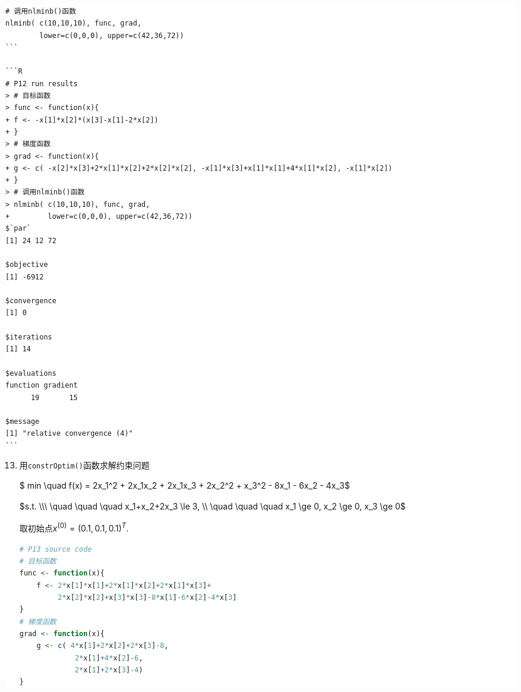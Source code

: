     # 调用nlminb()函数
    nlminb( c(10,10,10), func, grad,
            lower=c(0,0,0), upper=c(42,36,72))
    ```

    ```R
    # P12 run results
    > # 目标函数
    > func <- function(x){
    + f <- -x[1]*x[2]*(x[3]-x[1]-2*x[2])
    + }
    > # 梯度函数
    > grad <- function(x){
    + g <- c( -x[2]*x[3]+2*x[1]*x[2]+2*x[2]*x[2], -x[1]*x[3]+x[1]*x[1]+4*x[1]*x[2], -x[1]*x[2])
    + }
    > # 调用nlminb()函数
    > nlminb( c(10,10,10), func, grad,
    +         lower=c(0,0,0), upper=c(42,36,72))
    $`par`
    [1] 24 12 72
    
    $objective
    [1] -6912
    
    $convergence
    [1] 0
    
    $iterations
    [1] 14
    
    $evaluations
    function gradient 
          19       15 
    
    $message
    [1] "relative convergence (4)"
    ```

13. 用`constrOptim()`函数求解约束问题

    $ min \quad f(x) = 2x_1^2 + 2x_1x_2 + 2x_1x_3 + 2x_2^2 + x_3^2 - 8x_1 - 6x_2 - 4x_3$

    $s.t. \\\ \quad \quad \quad x_1+x_2+2x_3 \le 3, \\ \quad \quad \quad x_1 \ge 0, x_2 \ge 0, x_3 \ge 0$

    取初始点$x^{(0)}=(0.1, 0.1, 0.1)^T$.

    ```R
    # P13 source code
    # 目标函数
    func <- function(x){
    	f <- 2*x[1]*x[1]+2*x[1]*x[2]+2*x[1]*x[3]+
    	     2*x[2]*x[2]+x[3]*x[3]-8*x[1]-6*x[2]-4*x[3]
    }
    # 梯度函数
    grad <- function(x){
    	g <- c( 4*x[1]+2*x[2]+2*x[3]-8,
                 2*x[1]+4*x[2]-6,
                 2*x[1]+2*x[3]-4)
    }